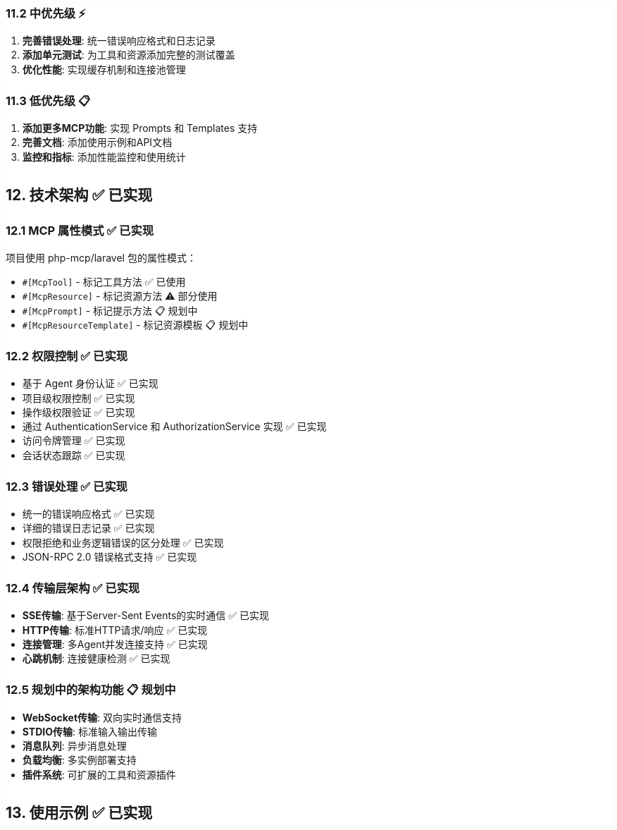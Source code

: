### 11.2 中优先级 ⚡
1. **完善错误处理**: 统一错误响应格式和日志记录
2. **添加单元测试**: 为工具和资源添加完整的测试覆盖
3. **优化性能**: 实现缓存机制和连接池管理

### 11.3 低优先级 📋
1. **添加更多MCP功能**: 实现 Prompts 和 Templates 支持
2. **完善文档**: 添加使用示例和API文档
3. **监控和指标**: 添加性能监控和使用统计

## 12. 技术架构 ✅ 已实现

### 12.1 MCP 属性模式 ✅ 已实现
项目使用 php-mcp/laravel 包的属性模式：
- `#[McpTool]` - 标记工具方法 ✅ 已使用
- `#[McpResource]` - 标记资源方法 ⚠️ 部分使用
- `#[McpPrompt]` - 标记提示方法 📋 规划中
- `#[McpResourceTemplate]` - 标记资源模板 📋 规划中

### 12.2 权限控制 ✅ 已实现
- 基于 Agent 身份认证 ✅ 已实现
- 项目级权限控制 ✅ 已实现
- 操作级权限验证 ✅ 已实现
- 通过 AuthenticationService 和 AuthorizationService 实现 ✅ 已实现
- 访问令牌管理 ✅ 已实现
- 会话状态跟踪 ✅ 已实现

### 12.3 错误处理 ✅ 已实现
- 统一的错误响应格式 ✅ 已实现
- 详细的错误日志记录 ✅ 已实现
- 权限拒绝和业务逻辑错误的区分处理 ✅ 已实现
- JSON-RPC 2.0 错误格式支持 ✅ 已实现

### 12.4 传输层架构 ✅ 已实现
- **SSE传输**: 基于Server-Sent Events的实时通信 ✅ 已实现
- **HTTP传输**: 标准HTTP请求/响应 ✅ 已实现
- **连接管理**: 多Agent并发连接支持 ✅ 已实现
- **心跳机制**: 连接健康检测 ✅ 已实现

### 12.5 规划中的架构功能 📋 规划中
- **WebSocket传输**: 双向实时通信支持
- **STDIO传输**: 标准输入输出传输
- **消息队列**: 异步消息处理
- **负载均衡**: 多实例部署支持
- **插件系统**: 可扩展的工具和资源插件

## 13. 使用示例 ✅ 已实现
